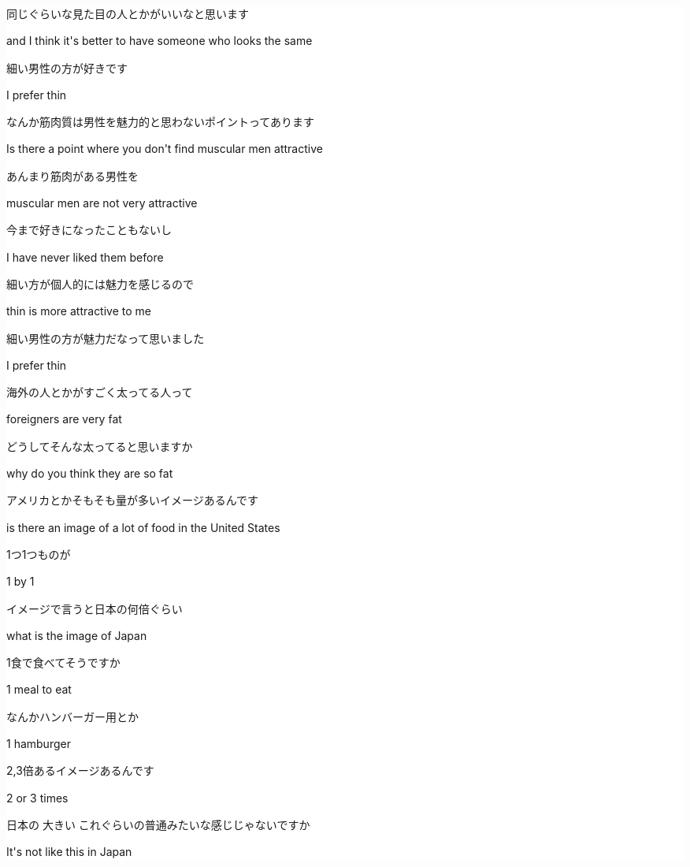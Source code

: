 同じぐらいな見た目の人とかがいいなと思います

and I think it's better to have someone who looks the same

細い男性の方が好きです

I prefer thin

なんか筋肉質は男性を魅力的と思わないポイントってあります

Is there a point where you don't find muscular men attractive

あんまり筋肉がある男性を

muscular men are not very attractive

今まで好きになったこともないし

I have never liked them before

細い方が個人的には魅力を感じるので

thin is more attractive to me

細い男性の方が魅力だなって思いました

I prefer thin

海外の人とかがすごく太ってる人って

foreigners are very fat

どうしてそんな太ってると思いますか

why do you think they are so fat

アメリカとかそもそも量が多いイメージあるんです

is there an image of a lot of food in the United States

1つ1つものが

1 by 1

イメージで言うと日本の何倍ぐらい

what is the image of Japan

1食で食べてそうですか

1 meal to eat

なんかハンバーガー用とか

1 hamburger

2,3倍あるイメージあるんです

2 or 3 times

日本の
大きい
これぐらいの普通みたいな感じじゃないですか

It's not like this in Japan
